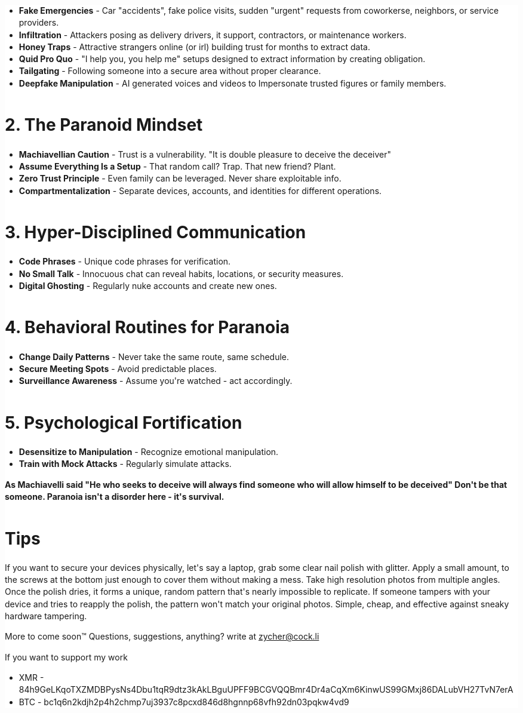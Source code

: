 -   **Fake Emergencies** - Car "accidents", fake police visits, sudden "urgent" requests from coworkerse, neighbors, or service providers.
-   **Infiltration** - Attackers posing as delivery drivers, it support, contractors, or maintenance workers.
-   **Honey Traps** - Attractive strangers online (or irl) building trust for months to extract data.
-   **Quid Pro Quo** - "I help you, you help me" setups designed to extract information by creating obligation.
-   **Tailgating** - Following someone into a secure area without proper clearance.
-   **Deepfake Manipulation** - AI generated voices and videos to Impersonate trusted figures or family members.

# 2. The Paranoid Mindset

-   **Machiavellian Caution** - Trust is a vulnerability. "It is double pleasure to deceive the deceiver"
-   **Assume Everything Is a Setup** - That random call? Trap. That new friend? Plant.
-   **Zero Trust Principle** - Even family can be leveraged. Never share exploitable info.
-   **Compartmentalization** - Separate devices, accounts, and identities for different operations.

# 3. Hyper-Disciplined Communication

-   **Code Phrases** - Unique code phrases for verification.
-   **No Small Talk** - Innocuous chat can reveal habits, locations, or security measures.
-   **Digital Ghosting** - Regularly nuke accounts and create new ones.

# 4. Behavioral Routines for Paranoia

-   **Change Daily Patterns** - Never take the same route, same schedule.
-   **Secure Meeting Spots** - Avoid predictable places.
-   **Surveillance Awareness** - Assume you're watched - act accordingly.

# 5. Psychological Fortification

-   **Desensitize to Manipulation** - Recognize emotional manipulation.
-   **Train with Mock Attacks** - Regularly simulate attacks.

**As Machiavelli said "He who seeks to deceive will always find someone who will allow himself to be deceived" Don't be that someone. Paranoia isn't a disorder here - it's survival.**

# Tips

If you want to secure your devices physically, let's say a laptop, grab some clear nail polish with glitter. Apply a small amount, to the screws at the bottom just enough to cover them without making a mess. Take high resolution photos from multiple angles. Once the polish dries, it forms a unique, random pattern that's nearly impossible to replicate. If someone tampers with your device and tries to reapply the polish, the pattern won't match your original photos. Simple, cheap, and effective against sneaky hardware tampering.

More to come soon™
Questions, suggestions, anything? write at zycher@cock.li

If you want to support my work

-   XMR - 84h9GeLKqoTXZMDBPysNs4Dbu1tqR9dtz3kAkLBguUPFF9BCGVQQBmr4Dr4aCqXm6KinwUS99GMxj86DALubVH27TvN7erA
-   BTC - bc1q6n2kdjh2p4h2chmp7uj3937c8pcxd846d8hgnnp68vfh92dn03pqkw4vd9
